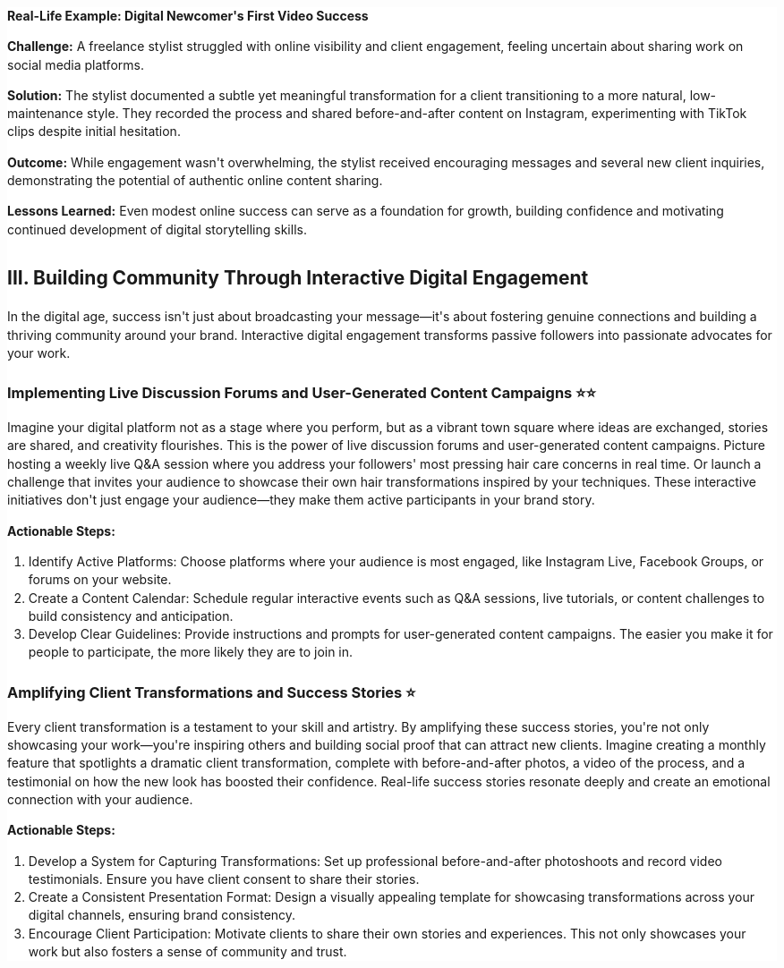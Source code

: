 **Real-Life Example: Digital Newcomer's First Video Success**

**Challenge:** A freelance stylist struggled with online visibility and client engagement, feeling uncertain about sharing work on social media platforms.

**Solution:** The stylist documented a subtle yet meaningful transformation for a client transitioning to a more natural, low-maintenance style. They recorded the process and shared before-and-after content on Instagram, experimenting with TikTok clips despite initial hesitation.

**Outcome:** While engagement wasn't overwhelming, the stylist received encouraging messages and several new client inquiries, demonstrating the potential of authentic online content sharing.

**Lessons Learned:** Even modest online success can serve as a foundation for growth, building confidence and motivating continued development of digital storytelling skills.

## III. Building Community Through Interactive Digital Engagement

In the digital age, success isn't just about broadcasting your message—it's about fostering genuine connections and building a thriving community around your brand. Interactive digital engagement transforms passive followers into passionate advocates for your work.

### Implementing Live Discussion Forums and User-Generated Content Campaigns ⭐⭐

Imagine your digital platform not as a stage where you perform, but as a vibrant town square where ideas are exchanged, stories are shared, and creativity flourishes. This is the power of live discussion forums and user-generated content campaigns. Picture hosting a weekly live Q&A session where you address your followers' most pressing hair care concerns in real time. Or launch a challenge that invites your audience to showcase their own hair transformations inspired by your techniques. These interactive initiatives don't just engage your audience—they make them active participants in your brand story.

**Actionable Steps:**

1. Identify Active Platforms: Choose platforms where your audience is most engaged, like Instagram Live, Facebook Groups, or forums on your website.
2. Create a Content Calendar: Schedule regular interactive events such as Q&A sessions, live tutorials, or content challenges to build consistency and anticipation.
3. Develop Clear Guidelines: Provide instructions and prompts for user-generated content campaigns. The easier you make it for people to participate, the more likely they are to join in.

### Amplifying Client Transformations and Success Stories ⭐

Every client transformation is a testament to your skill and artistry. By amplifying these success stories, you're not only showcasing your work—you're inspiring others and building social proof that can attract new clients. Imagine creating a monthly feature that spotlights a dramatic client transformation, complete with before-and-after photos, a video of the process, and a testimonial on how the new look has boosted their confidence. Real-life success stories resonate deeply and create an emotional connection with your audience.

**Actionable Steps:**

1. Develop a System for Capturing Transformations: Set up professional before-and-after photoshoots and record video testimonials. Ensure you have client consent to share their stories.
2. Create a Consistent Presentation Format: Design a visually appealing template for showcasing transformations across your digital channels, ensuring brand consistency.
3. Encourage Client Participation: Motivate clients to share their own stories and experiences. This not only showcases your work but also fosters a sense of community and trust.
